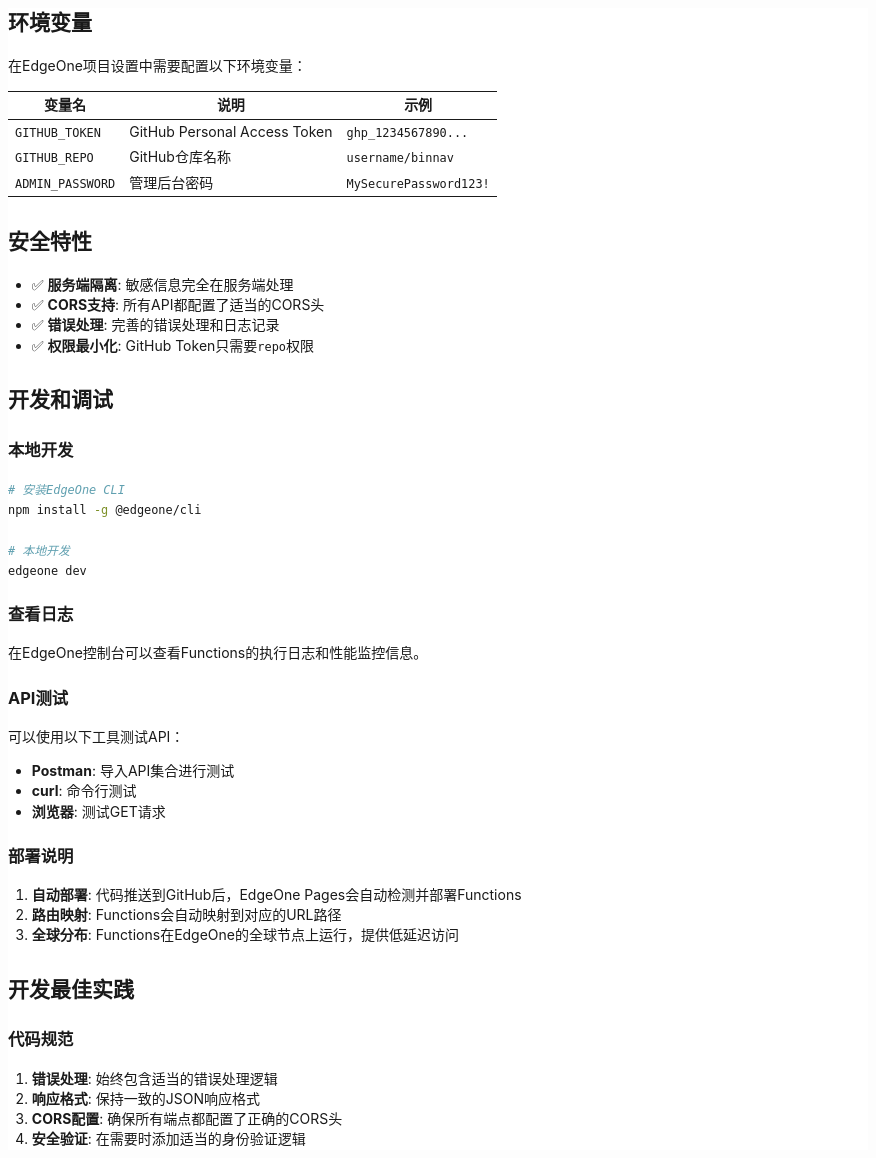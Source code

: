   ```json
  ```

## 环境变量

在EdgeOne项目设置中需要配置以下环境变量：

| 变量名 | 说明 | 示例 |
|--------|------|------|
| `GITHUB_TOKEN` | GitHub Personal Access Token | `ghp_1234567890...` |
| `GITHUB_REPO` | GitHub仓库名称 | `username/binnav` |
| `ADMIN_PASSWORD` | 管理后台密码 | `MySecurePassword123!` |

## 安全特性

- ✅ **服务端隔离**: 敏感信息完全在服务端处理
- ✅ **CORS支持**: 所有API都配置了适当的CORS头
- ✅ **错误处理**: 完善的错误处理和日志记录
- ✅ **权限最小化**: GitHub Token只需要`repo`权限

## 开发和调试

### 本地开发
```bash
# 安装EdgeOne CLI
npm install -g @edgeone/cli

# 本地开发
edgeone dev
```

### 查看日志
在EdgeOne控制台可以查看Functions的执行日志和性能监控信息。

### API测试
可以使用以下工具测试API：
- **Postman**: 导入API集合进行测试
- **curl**: 命令行测试
- **浏览器**: 测试GET请求

### 部署说明

1. **自动部署**: 代码推送到GitHub后，EdgeOne Pages会自动检测并部署Functions
2. **路由映射**: Functions会自动映射到对应的URL路径
3. **全球分布**: Functions在EdgeOne的全球节点上运行，提供低延迟访问

## 开发最佳实践

### 代码规范
1. **错误处理**: 始终包含适当的错误处理逻辑
2. **响应格式**: 保持一致的JSON响应格式
3. **CORS配置**: 确保所有端点都配置了正确的CORS头
4. **安全验证**: 在需要时添加适当的身份验证逻辑
